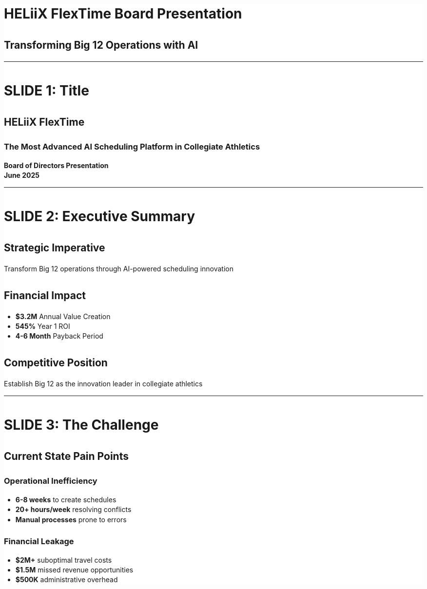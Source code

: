 # HELiiX FlexTime Board Presentation
## Transforming Big 12 Operations with AI

---

# SLIDE 1: Title
## HELiiX FlexTime
### The Most Advanced AI Scheduling Platform in Collegiate Athletics

**Board of Directors Presentation**  
**June 2025**

---

# SLIDE 2: Executive Summary

## Strategic Imperative
Transform Big 12 operations through AI-powered scheduling innovation

## Financial Impact
- **$3.2M** Annual Value Creation
- **545%** Year 1 ROI
- **4-6 Month** Payback Period

## Competitive Position
Establish Big 12 as the innovation leader in collegiate athletics

---

# SLIDE 3: The Challenge

## Current State Pain Points

### Operational Inefficiency
- **6-8 weeks** to create schedules
- **20+ hours/week** resolving conflicts
- **Manual processes** prone to errors

### Financial Leakage
- **$2M+** suboptimal travel costs
- **$1.5M** missed revenue opportunities
- **$500K** administrative overhead
